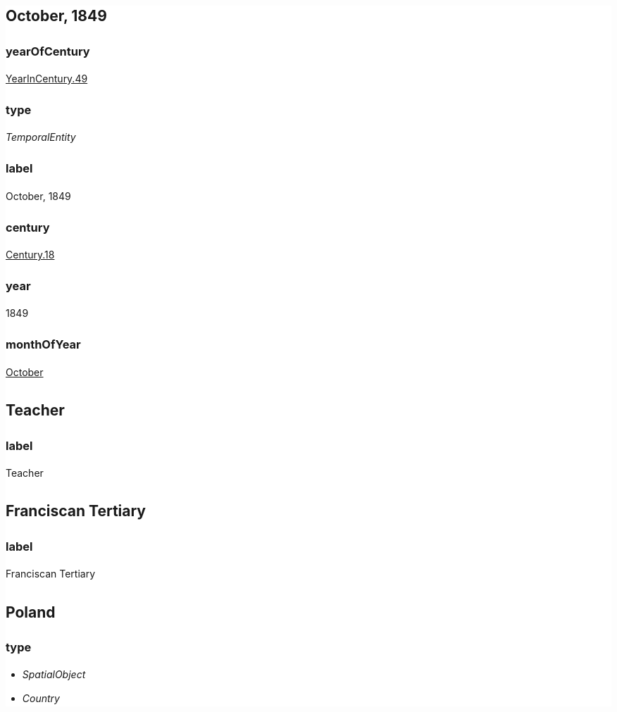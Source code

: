 ## October, 1849

### yearOfCentury


[YearInCentury.49](#YearInCentury.49)

### type


*TemporalEntity*

### label


October, 1849

### century


[Century.18](#Century.18)

### year


1849

### monthOfYear


[October](#October)

## Teacher

### label


Teacher

## Franciscan Tertiary

### label


Franciscan Tertiary

## Poland

### type

 - *SpatialObject*

 - *Country*
